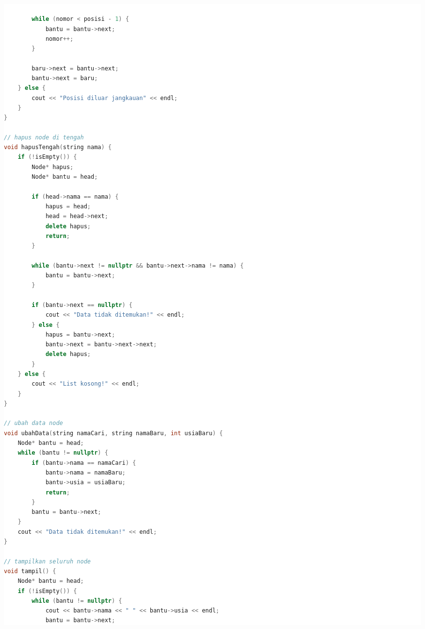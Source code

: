 ```C++

        while (nomor < posisi - 1) {
            bantu = bantu->next;
            nomor++;
        }

        baru->next = bantu->next;
        bantu->next = baru;
    } else {
        cout << "Posisi diluar jangkauan" << endl;
    }
}

// hapus node di tengah
void hapusTengah(string nama) {
    if (!isEmpty()) {
        Node* hapus;
        Node* bantu = head;

        if (head->nama == nama) {
            hapus = head;
            head = head->next;
            delete hapus;
            return;
        }

        while (bantu->next != nullptr && bantu->next->nama != nama) {
            bantu = bantu->next;
        }

        if (bantu->next == nullptr) {
            cout << "Data tidak ditemukan!" << endl;
        } else {
            hapus = bantu->next;
            bantu->next = bantu->next->next;
            delete hapus;
        }
    } else {
        cout << "List kosong!" << endl;
    }
}

// ubah data node
void ubahData(string namaCari, string namaBaru, int usiaBaru) {
    Node* bantu = head;
    while (bantu != nullptr) {
        if (bantu->nama == namaCari) {
            bantu->nama = namaBaru;
            bantu->usia = usiaBaru;
            return;
        }
        bantu = bantu->next;
    }
    cout << "Data tidak ditemukan!" << endl;
}

// tampilkan seluruh node
void tampil() {
    Node* bantu = head;
    if (!isEmpty()) {
        while (bantu != nullptr) {
            cout << bantu->nama << " " << bantu->usia << endl;
            bantu = bantu->next;
```